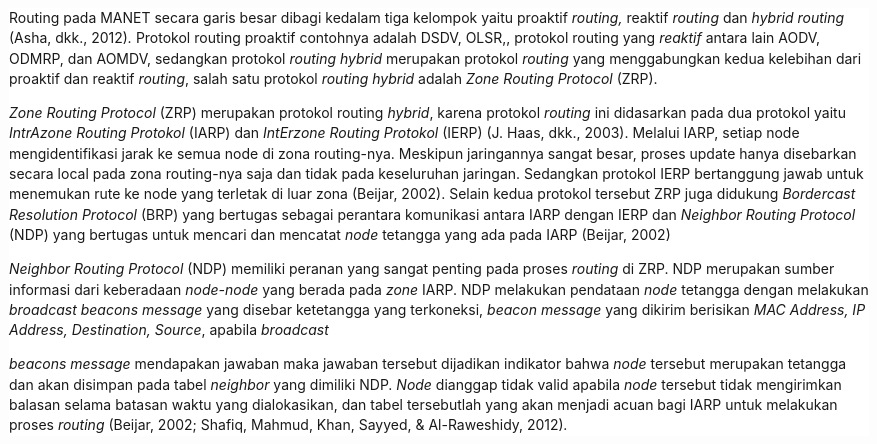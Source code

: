 <p><span class="font11">Routing pada MANET secara garis besar dibagi kedalam tiga kelompok yaitu proaktif </span><span class="font11" style="font-style:italic;">routing,</span><span class="font11"> reaktif </span><span class="font11" style="font-style:italic;">routing</span><span class="font11"> dan </span><span class="font11" style="font-style:italic;">hybrid routing</span><span class="font11"> (Asha, dkk., 2012)</span><span class="font11" style="font-style:italic;">.</span><span class="font11"> Protokol routing proaktif contohnya adalah DSDV, OLSR,, protokol routing yang </span><span class="font11" style="font-style:italic;">reaktif</span><span class="font11"> antara lain AODV, ODMRP, dan AOMDV, sedangkan protokol </span><span class="font11" style="font-style:italic;">routing hybrid</span><span class="font11"> merupakan protokol </span><span class="font11" style="font-style:italic;">routing</span><span class="font11"> yang menggabungkan kedua kelebihan dari proaktif dan reaktif </span><span class="font11" style="font-style:italic;">routing</span><span class="font11">, salah satu protokol </span><span class="font11" style="font-style:italic;">routing hybrid</span><span class="font11"> adalah </span><span class="font11" style="font-style:italic;">Zone Routing Protocol </span><span class="font11">(ZRP).</span></p>
<p><span class="font11" style="font-style:italic;">Zone Routing Protocol</span><span class="font11"> (ZRP) merupakan protokol routing </span><span class="font11" style="font-style:italic;">hybrid</span><span class="font11">, karena protokol </span><span class="font11" style="font-style:italic;">routing</span><span class="font11"> ini didasarkan pada dua protokol yaitu </span><span class="font11" style="font-style:italic;">IntrAzone Routing Protokol</span><span class="font11"> (IARP) dan </span><span class="font11" style="font-style:italic;">IntErzone Routing Protokol</span><span class="font11"> (IERP) (J. Haas, dkk., 2003). Melalui IARP, setiap node mengidentifikasi jarak ke semua node di zona routing-nya. Meskipun jaringannya sangat besar, proses update hanya disebarkan secara local pada zona routing-nya saja dan tidak pada keseluruhan jaringan. Sedangkan protokol IERP bertanggung jawab untuk menemukan rute ke node yang terletak di luar zona (Beijar, 2002). Selain kedua protokol tersebut ZRP juga didukung </span><span class="font11" style="font-style:italic;">Bordercast Resolution Protocol</span><span class="font11"> (BRP) yang bertugas sebagai perantara komunikasi antara IARP dengan IERP dan </span><span class="font11" style="font-style:italic;">Neighbor Routing Protocol</span><span class="font11"> (NDP) yang bertugas untuk mencari dan mencatat </span><span class="font11" style="font-style:italic;">node</span><span class="font11"> tetangga yang ada pada IARP (Beijar, 2002)</span></p>
<p><span class="font11" style="font-style:italic;">Neighbor Routing Protocol</span><span class="font11"> (NDP) memiliki peranan yang sangat penting pada proses </span><span class="font11" style="font-style:italic;">routing</span><span class="font11"> di ZRP. NDP merupakan sumber informasi dari keberadaan </span><span class="font11" style="font-style:italic;">node-node</span><span class="font11"> yang berada pada </span><span class="font11" style="font-style:italic;">zone </span><span class="font11">IARP. NDP melakukan pendataan </span><span class="font11" style="font-style:italic;">node</span><span class="font11"> tetangga dengan melakukan </span><span class="font11" style="font-style:italic;">broadcast beacons message </span><span class="font11">yang disebar ketetangga yang terkoneksi, </span><span class="font11" style="font-style:italic;">beacon message</span><span class="font11"> yang dikirim berisikan </span><span class="font11" style="font-style:italic;">MAC Address, IP Address, Destination, Source</span><span class="font11">, apabila </span><span class="font11" style="font-style:italic;">broadcast</span></p>
<p><span class="font11" style="font-style:italic;">beacons message</span><span class="font11"> mendapakan jawaban maka jawaban tersebut dijadikan indikator bahwa </span><span class="font11" style="font-style:italic;">node </span><span class="font11">tersebut merupakan tetangga dan akan disimpan pada tabel </span><span class="font11" style="font-style:italic;">neighbor</span><span class="font11"> yang dimiliki NDP. </span><span class="font11" style="font-style:italic;">Node</span><span class="font11"> dianggap tidak valid apabila </span><span class="font11" style="font-style:italic;">node</span><span class="font11"> tersebut tidak mengirimkan balasan selama batasan waktu yang dialokasikan, dan tabel tersebutlah yang akan menjadi acuan bagi IARP untuk melakukan proses </span><span class="font11" style="font-style:italic;">routing</span><span class="font11"> (Beijar, 2002; Shafiq, Mahmud, Khan, Sayyed, &amp;&nbsp;Al-Raweshidy, 2012)</span><span class="font11" style="font-style:italic;">.</span></p>